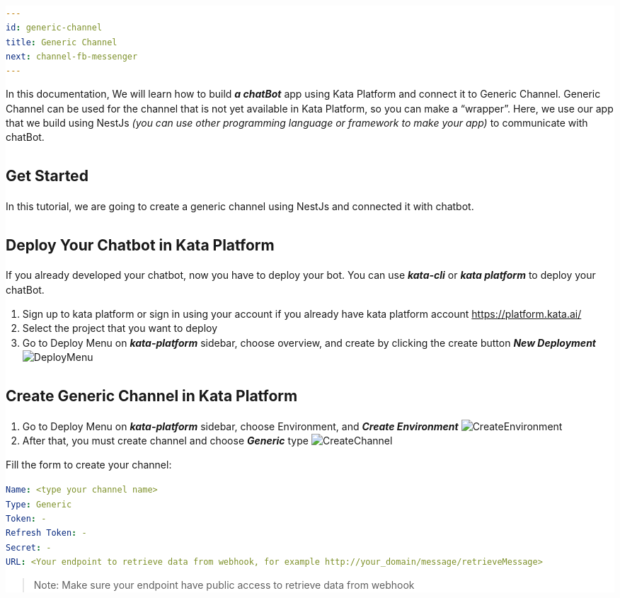 ```yaml
---
id: generic-channel
title: Generic Channel
next: channel-fb-messenger
---
```


In this documentation, We will learn how to build ***a chatBot*** app using Kata Platform and connect it to Generic Channel. Generic Channel can be used for the channel that is not yet available in Kata Platform, so you can make a “wrapper”. Here, we use our app that we build using NestJs *(you can use other programming language or framework to make your app)* to communicate with chatBot.

## Get Started

In this tutorial, we are going to create a generic channel using NestJs and connected it with chatbot.

## Deploy Your Chatbot in Kata Platform

If you already developed your chatbot, now you have to deploy your bot. You can use ***kata-cli*** or ***kata platform*** to deploy your chatBot.

1. Sign up to kata platform or sign in using your account if you already have kata platform account <https://platform.kata.ai/>
2. Select the project that you want to deploy
3. Go to Deploy Menu on ***kata-platform*** sidebar, choose overview, and create by clicking the create button ***New Deployment***
![DeployMenu](./images/gc/select_deploy_menu.png)

## Create Generic Channel in Kata Platform

1. Go to Deploy Menu on ***kata-platform*** sidebar, choose Environment, and ***Create Environment***
![CreateEnvironment](./images/gc/create_environment.png)
2. After that, you must create channel and choose ***Generic*** type
![CreateChannel](./images/gc/create_channel.png)

Fill the form to create your channel:

```yml
Name: <type your channel name>
Type: Generic
Token: -
Refresh Token: -
Secret: -
URL: <Your endpoint to retrieve data from webhook, for example http://your_domain/message/retrieveMessage>
```

> Note: Make sure your endpoint have public access to retrieve data from webhook
